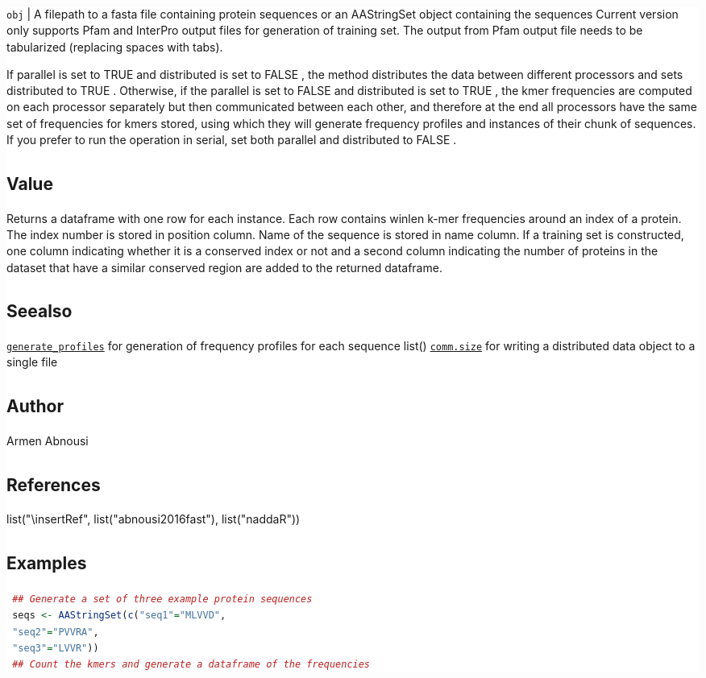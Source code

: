 ```obj```     |     A filepath to a fasta file containing protein sequences or an AAStringSet object containing the sequences
 Current version only supports Pfam and InterPro output files for
 generation of training set. The output
 from Pfam output file needs to be tabularized (replacing spaces with tabs).
 
 If parallel is set to TRUE and distributed is set
 to FALSE , the method distributes
 the data between different
 processors and sets distributed to TRUE . Otherwise, if the
 parallel is set to FALSE 
 and distributed is set to TRUE ,
 the kmer frequencies are computed on each processor separately but then
 communicated between each other, and therefore
 at the end all processors have the same set of frequencies for kmers
 stored, using which they will generate frequency
 profiles and instances of their chunk of sequences.
 If you prefer to run the operation in serial, set both parallel 
 and distributed to FALSE .


## Value


 Returns a dataframe with one row for each instance. Each row
 contains winlen k-mer frequencies around an
 index of a protein. The index number is stored in position column.
 Name of the sequence is stored in name 
 column.
 If a training set is constructed, one column indicating whether it is a
 conserved index or not and a second column
 indicating the number of proteins in the dataset that have a similar
 conserved region are added to the returned
 dataframe.


## Seealso


 [`generate_profiles`](generate_profiles.html) for generation of
 frequency profiles for each sequence list() 
 [`comm.size`](comm.size.html) for writing a distributed data object to a
 single file


## Author


 Armen Abnousi


## References


 list("\\insertRef", list("abnousi2016fast"), list("naddaR")) 


## Examples

```r 
 ## Generate a set of three example protein sequences
 seqs <- AAStringSet(c("seq1"="MLVVD",
 "seq2"="PVVRA",
 "seq3"="LVVR"))
 ## Count the kmers and generate a dataframe of the frequencies
```